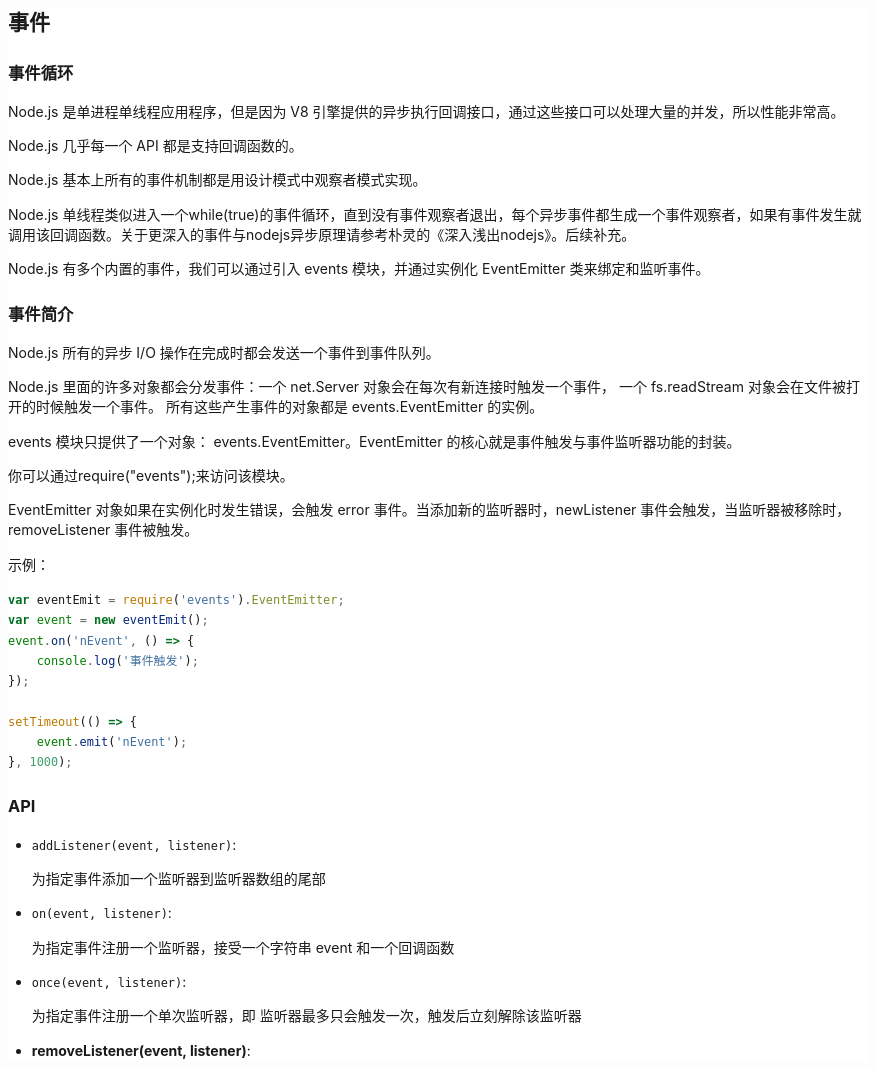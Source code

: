 
## 事件

### 事件循环

Node.js 是单进程单线程应用程序，但是因为 V8 引擎提供的异步执行回调接口，通过这些接口可以处理大量的并发，所以性能非常高。

Node.js 几乎每一个 API 都是支持回调函数的。

Node.js 基本上所有的事件机制都是用设计模式中观察者模式实现。

Node.js 单线程类似进入一个while(true)的事件循环，直到没有事件观察者退出，每个异步事件都生成一个事件观察者，如果有事件发生就调用该回调函数。关于更深入的事件与nodejs异步原理请参考朴灵的《深入浅出nodejs》。后续补充。

Node.js 有多个内置的事件，我们可以通过引入 events 模块，并通过实例化 EventEmitter 类来绑定和监听事件。

### 事件简介

Node.js 所有的异步 I/O 操作在完成时都会发送一个事件到事件队列。

Node.js 里面的许多对象都会分发事件：一个 net.Server 对象会在每次有新连接时触发一个事件， 一个 fs.readStream 对象会在文件被打开的时候触发一个事件。 所有这些产生事件的对象都是 events.EventEmitter 的实例。

events 模块只提供了一个对象： events.EventEmitter。EventEmitter 的核心就是事件触发与事件监听器功能的封装。

你可以通过require("events");来访问该模块。

EventEmitter 对象如果在实例化时发生错误，会触发 error 事件。当添加新的监听器时，newListener 事件会触发，当监听器被移除时，removeListener 事件被触发。

示例：

```javascript
var eventEmit = require('events').EventEmitter;
var event = new eventEmit();
event.on('nEvent', () => {
    console.log('事件触发');
});

setTimeout(() => {
    event.emit('nEvent');
}, 1000);
```

### API

- `addListener(event, listener)`:

  为指定事件添加一个监听器到监听器数组的尾部

- `on(event, listener)`:

  为指定事件注册一个监听器，接受一个字符串 event 和一个回调函数

- `once(event, listener)`:

  为指定事件注册一个单次监听器，即 监听器最多只会触发一次，触发后立刻解除该监听器

- **removeListener(event, listener)**:
